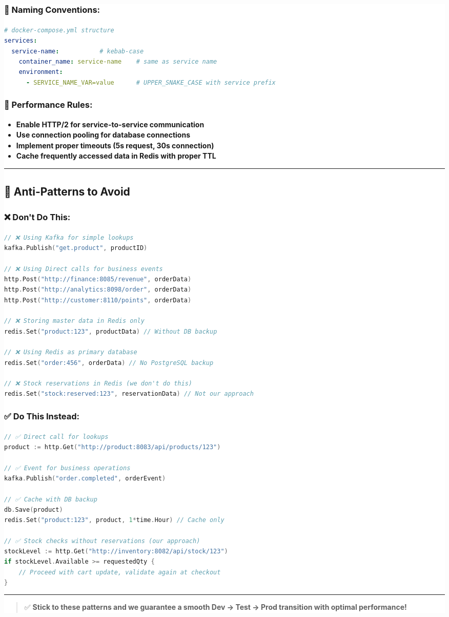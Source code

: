 ### **🔧 Naming Conventions:**
```yaml
# docker-compose.yml structure
services:
  service-name:           # kebab-case
    container_name: service-name    # same as service name
    environment:
      - SERVICE_NAME_VAR=value      # UPPER_SNAKE_CASE with service prefix
```

### **🚀 Performance Rules:**
* **Enable HTTP/2 for service-to-service communication**
* **Use connection pooling for database connections**
* **Implement proper timeouts (5s request, 30s connection)**
* **Cache frequently accessed data in Redis with proper TTL**

---

## 🎯 **Anti-Patterns to Avoid**

### ❌ **Don't Do This:**
```go
// ❌ Using Kafka for simple lookups
kafka.Publish("get.product", productID)

// ❌ Using Direct calls for business events  
http.Post("http://finance:8085/revenue", orderData)
http.Post("http://analytics:8098/order", orderData) 
http.Post("http://customer:8110/points", orderData)

// ❌ Storing master data in Redis only
redis.Set("product:123", productData) // Without DB backup

// ❌ Using Redis as primary database
redis.Set("order:456", orderData) // No PostgreSQL backup

// ❌ Stock reservations in Redis (we don't do this)
redis.Set("stock:reserved:123", reservationData) // Not our approach
```

### ✅ **Do This Instead:**
```go
// ✅ Direct call for lookups
product := http.Get("http://product:8083/api/products/123")

// ✅ Event for business operations
kafka.Publish("order.completed", orderEvent)

// ✅ Cache with DB backup
db.Save(product)
redis.Set("product:123", product, 1*time.Hour) // Cache only

// ✅ Stock checks without reservations (our approach)
stockLevel := http.Get("http://inventory:8082/api/stock/123")
if stockLevel.Available >= requestedQty {
    // Proceed with cart update, validate again at checkout
}
```

---

> ✅ **Stick to these patterns and we guarantee a smooth Dev → Test → Prod transition with optimal performance!**